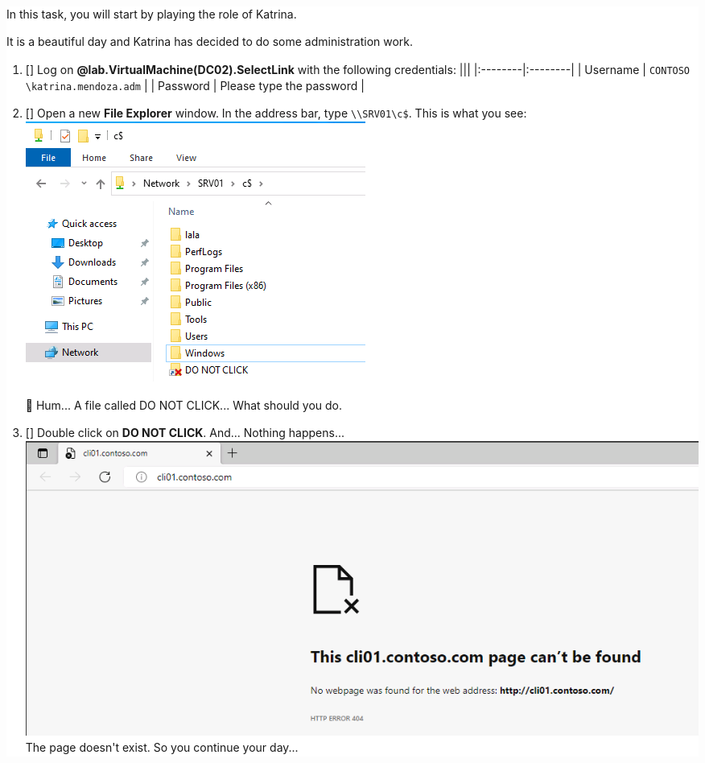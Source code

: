 In this task, you will start by playing the role of Katrina.

It is a beautiful day and Katrina has decided to do some administration work.

1. [] Log on **@lab.VirtualMachine(DC02).SelectLink** with the following credentials:
    |||
    |:--------|:--------|
    | Username | `CONTOSO\katrina.mendoza.adm` |
    | Password | Please type the password |

1. [] Open a new **File Explorer** window. In the address bar, type `\\SRV01\c$`. This is what you see:
![image](.\IMG\HU2.png)

    🤔 Hum... A file called DO NOT CLICK... What should you do.

1. [] Double click on **DO NOT CLICK**.
    And... Nothing happens...
![image](.\IMG\RELAY404.png)
The page doesn't exist. So you continue your day...
